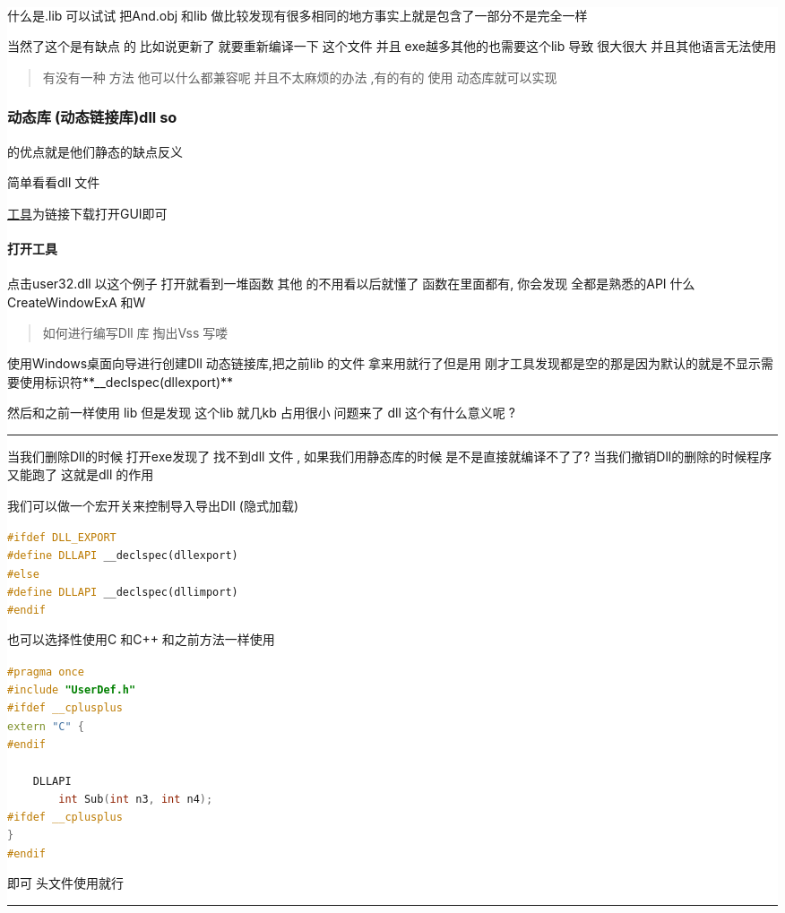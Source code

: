 什么是.lib  可以试试 把And.obj 和lib 做比较发现有很多相同的地方事实上就是包含了一部分不是完全一样

当然了这个是有缺点 的 比如说更新了  就要重新编译一下 这个文件 并且 exe越多其他的也需要这个lib 导致 很大很大 并且其他语言无法使用  

> 有没有一种 方法 他可以什么都兼容呢 并且不太麻烦的办法 ,有的有的 使用 动态库就可以实现

### 动态库 (动态链接库)dll  so

 的优点就是他们静态的缺点反义

简单看看dll 文件

[工具](https://github.com/lucasg/Dependencies/releases/download/v1.10/Dependencies_x86_Release.zip)为链接下载打开GUI即可

#### 打开工具

 点击user32.dll 以这个例子 打开就看到一堆函数 其他 的不用看以后就懂了 函数在里面都有, 你会发现 全都是熟悉的API 什么CreateWindowExA 和W 

> 如何进行编写Dll 库 掏出Vss 写喽

使用Windows桌面向导进行创建Dll 动态链接库,把之前lib 的文件 拿来用就行了但是用 刚才工具发现都是空的那是因为默认的就是不显示需要使用标识符**__declspec(dllexport)**

然后和之前一样使用 lib 但是发现 这个lib 就几kb 占用很小 问题来了 dll 这个有什么意义呢 ?

---

当我们删除Dll的时候 打开exe发现了 找不到dll 文件 , 如果我们用静态库的时候 是不是直接就编译不了了? 当我们撤销Dll的删除的时候程序又能跑了 这就是dll 的作用 

我们可以做一个宏开关来控制导入导出Dll (隐式加载)

```c++
#ifdef DLL_EXPORT
#define DLLAPI __declspec(dllexport)
#else
#define DLLAPI __declspec(dllimport)
#endif
```

也可以选择性使用C 和C++  和之前方法一样使用

```c++
#pragma once
#include "UserDef.h"
#ifdef __cplusplus
extern "C" {
#endif

	DLLAPI
		int Sub(int n3, int n4);
#ifdef __cplusplus
}
#endif
```

即可 头文件使用就行

---
